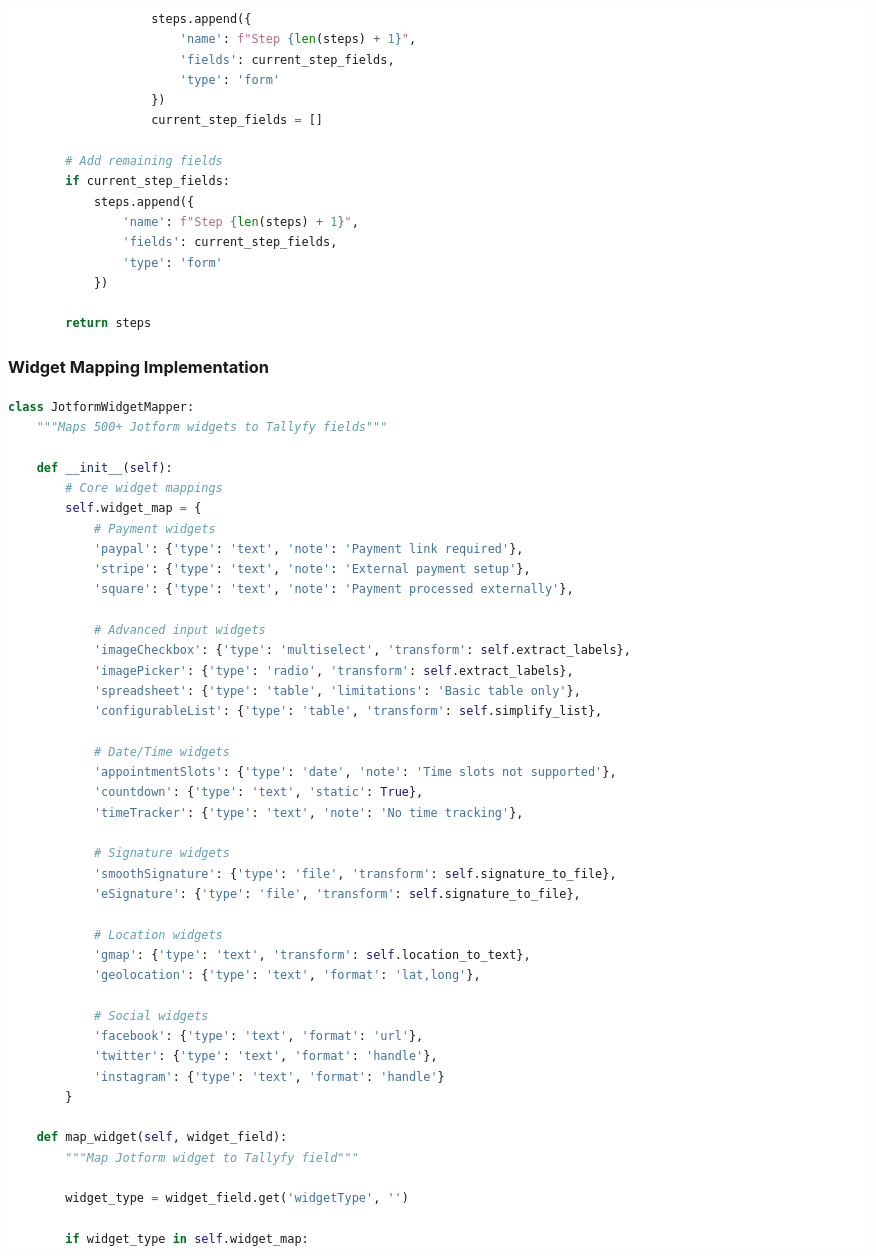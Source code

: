 ```python
                    steps.append({
                        'name': f"Step {len(steps) + 1}",
                        'fields': current_step_fields,
                        'type': 'form'
                    })
                    current_step_fields = []
        
        # Add remaining fields
        if current_step_fields:
            steps.append({
                'name': f"Step {len(steps) + 1}",
                'fields': current_step_fields,
                'type': 'form'
            })
        
        return steps
```

### Widget Mapping Implementation

```python
class JotformWidgetMapper:
    """Maps 500+ Jotform widgets to Tallyfy fields"""
    
    def __init__(self):
        # Core widget mappings
        self.widget_map = {
            # Payment widgets
            'paypal': {'type': 'text', 'note': 'Payment link required'},
            'stripe': {'type': 'text', 'note': 'External payment setup'},
            'square': {'type': 'text', 'note': 'Payment processed externally'},
            
            # Advanced input widgets
            'imageCheckbox': {'type': 'multiselect', 'transform': self.extract_labels},
            'imagePicker': {'type': 'radio', 'transform': self.extract_labels},
            'spreadsheet': {'type': 'table', 'limitations': 'Basic table only'},
            'configurableList': {'type': 'table', 'transform': self.simplify_list},
            
            # Date/Time widgets
            'appointmentSlots': {'type': 'date', 'note': 'Time slots not supported'},
            'countdown': {'type': 'text', 'static': True},
            'timeTracker': {'type': 'text', 'note': 'No time tracking'},
            
            # Signature widgets
            'smoothSignature': {'type': 'file', 'transform': self.signature_to_file},
            'eSignature': {'type': 'file', 'transform': self.signature_to_file},
            
            # Location widgets
            'gmap': {'type': 'text', 'transform': self.location_to_text},
            'geolocation': {'type': 'text', 'format': 'lat,long'},
            
            # Social widgets
            'facebook': {'type': 'text', 'format': 'url'},
            'twitter': {'type': 'text', 'format': 'handle'},
            'instagram': {'type': 'text', 'format': 'handle'}
        }
    
    def map_widget(self, widget_field):
        """Map Jotform widget to Tallyfy field"""
        
        widget_type = widget_field.get('widgetType', '')
        
        if widget_type in self.widget_map:
```